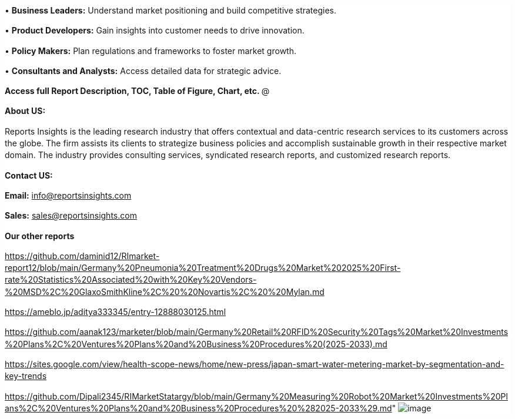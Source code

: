 • <strong>Business Leaders:</strong> Understand market positioning and build competitive strategies.

• <strong>Product Developers:</strong> Gain insights into customer needs to drive innovation.

• <strong>Policy Makers:</strong> Plan regulations and frameworks to foster market growth.

• <strong>Consultants and Analysts:</strong> Access detailed data for strategic advice.
</ul>
<strong>Access full Report Description, TOC, Table of Figure, Chart, etc. </strong>@  <a href= style=color:#0000ff;></a></font>

<strong><strong>About US</strong>:</strong>

Reports Insights is the leading research industry that offers contextual and data-centric research services to its customers across the globe. The firm assists its clients to strategize business policies and accomplish sustainable growth in their respective market domain. The industry provides consulting services, syndicated research reports, and customized research reports.

<strong>Contact US:</strong>

<p class=""""><b>Email:</b> <a href=mailto:info@reportsinsights.com>info@reportsinsights.com</a></p>
<p class=""""><b>Sales:</b> <a href=mailto:sales@reportsinsights.com>sales@reportsinsights.com</a></p>

<strong>Our other reports</strong>

<a href=https://github.com/daminid12/RImarket-report12/blob/main/Germany%20Pneumonia%20Treatment%20Drugs%20Market%202025%20First-rate%20Statistics%20Associated%20with%20Key%20Vendors-%20MSD%2C%20GlaxoSmithKline%2C%20%20Novartis%2C%20%20Mylan.md>https://github.com/daminid12/RImarket-report12/blob/main/Germany%20Pneumonia%20Treatment%20Drugs%20Market%202025%20First-rate%20Statistics%20Associated%20with%20Key%20Vendors-%20MSD%2C%20GlaxoSmithKline%2C%20%20Novartis%2C%20%20Mylan.md</a>

<a href=https://ameblo.jp/aditya333345/entry-12888030125.html>https://ameblo.jp/aditya333345/entry-12888030125.html</a>

<a href=https://github.com/aanak123/marketer/blob/main/Germany%20Retail%20RFID%20Security%20Tags%20Market%20Investments%20Plans%2C%20Ventures%20Plans%20and%20Business%20Procedures%20(2025-2033).md>https://github.com/aanak123/marketer/blob/main/Germany%20Retail%20RFID%20Security%20Tags%20Market%20Investments%20Plans%2C%20Ventures%20Plans%20and%20Business%20Procedures%20(2025-2033).md</a>

<a href=https://sites.google.com/view/health-scope-news/home/new-press/japan-smart-water-metering-market-by-segmentation-and-key-trends>https://sites.google.com/view/health-scope-news/home/new-press/japan-smart-water-metering-market-by-segmentation-and-key-trends</a>

<a href=https://github.com/Dipali2345/RIMarketStatargy/blob/main/Germany%20Measuring%20Robot%20Market%20Investments%20Plans%2C%20Ventures%20Plans%20and%20Business%20Procedures%20%282025-2033%29.md>https://github.com/Dipali2345/RIMarketStatargy/blob/main/Germany%20Measuring%20Robot%20Market%20Investments%20Plans%2C%20Ventures%20Plans%20and%20Business%20Procedures%20%282025-2033%29.md</a>"
![image](https://github.com/user-attachments/assets/bda1512d-759a-4f48-9fd4-5994b83efd70)
